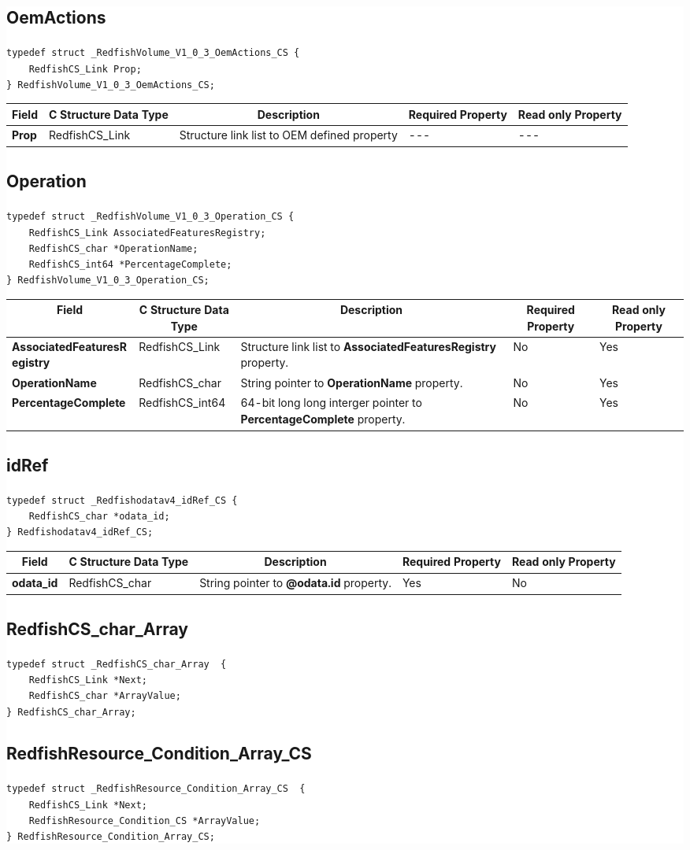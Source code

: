 
## OemActions
    typedef struct _RedfishVolume_V1_0_3_OemActions_CS {
        RedfishCS_Link Prop;
    } RedfishVolume_V1_0_3_OemActions_CS;

|Field |C Structure Data Type|Description |Required Property|Read only Property
| ---  | --- | --- | --- | ---
|**Prop**|RedfishCS_Link| Structure link list to OEM defined property| ---| ---


## Operation
    typedef struct _RedfishVolume_V1_0_3_Operation_CS {
        RedfishCS_Link AssociatedFeaturesRegistry;
        RedfishCS_char *OperationName;
        RedfishCS_int64 *PercentageComplete;
    } RedfishVolume_V1_0_3_Operation_CS;

|Field |C Structure Data Type|Description |Required Property|Read only Property
| ---  | --- | --- | --- | ---
|**AssociatedFeaturesRegistry**|RedfishCS_Link| Structure link list to **AssociatedFeaturesRegistry** property.| No| Yes
|**OperationName**|RedfishCS_char| String pointer to **OperationName** property.| No| Yes
|**PercentageComplete**|RedfishCS_int64| 64-bit long long interger pointer to **PercentageComplete** property.| No| Yes


## idRef
    typedef struct _Redfishodatav4_idRef_CS {
        RedfishCS_char *odata_id;
    } Redfishodatav4_idRef_CS;

|Field |C Structure Data Type|Description |Required Property|Read only Property
| ---  | --- | --- | --- | ---
|**odata_id**|RedfishCS_char| String pointer to **@odata.id** property.| Yes| No


## RedfishCS_char_Array
    typedef struct _RedfishCS_char_Array  {
        RedfishCS_Link *Next;
        RedfishCS_char *ArrayValue;
    } RedfishCS_char_Array;



## RedfishResource_Condition_Array_CS
    typedef struct _RedfishResource_Condition_Array_CS  {
        RedfishCS_Link *Next;
        RedfishResource_Condition_CS *ArrayValue;
    } RedfishResource_Condition_Array_CS;
